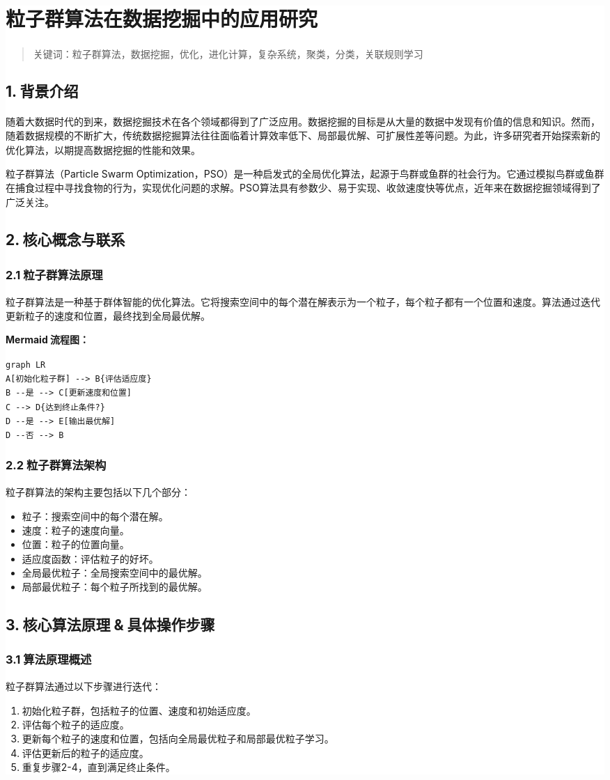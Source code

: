 
# 粒子群算法在数据挖掘中的应用研究

> 关键词：粒子群算法，数据挖掘，优化，进化计算，复杂系统，聚类，分类，关联规则学习

## 1. 背景介绍

随着大数据时代的到来，数据挖掘技术在各个领域都得到了广泛应用。数据挖掘的目标是从大量的数据中发现有价值的信息和知识。然而，随着数据规模的不断扩大，传统数据挖掘算法往往面临着计算效率低下、局部最优解、可扩展性差等问题。为此，许多研究者开始探索新的优化算法，以期提高数据挖掘的性能和效果。

粒子群算法（Particle Swarm Optimization，PSO）是一种启发式的全局优化算法，起源于鸟群或鱼群的社会行为。它通过模拟鸟群或鱼群在捕食过程中寻找食物的行为，实现优化问题的求解。PSO算法具有参数少、易于实现、收敛速度快等优点，近年来在数据挖掘领域得到了广泛关注。

## 2. 核心概念与联系

### 2.1 粒子群算法原理

粒子群算法是一种基于群体智能的优化算法。它将搜索空间中的每个潜在解表示为一个粒子，每个粒子都有一个位置和速度。算法通过迭代更新粒子的速度和位置，最终找到全局最优解。

**Mermaid 流程图：**

```mermaid
graph LR
A[初始化粒子群] --> B{评估适应度}
B --是 --> C[更新速度和位置]
C --> D{达到终止条件?}
D --是 --> E[输出最优解]
D --否 --> B
```

### 2.2 粒子群算法架构

粒子群算法的架构主要包括以下几个部分：

- 粒子：搜索空间中的每个潜在解。
- 速度：粒子的速度向量。
- 位置：粒子的位置向量。
- 适应度函数：评估粒子的好坏。
- 全局最优粒子：全局搜索空间中的最优解。
- 局部最优粒子：每个粒子所找到的最优解。

## 3. 核心算法原理 & 具体操作步骤

### 3.1 算法原理概述

粒子群算法通过以下步骤进行迭代：

1. 初始化粒子群，包括粒子的位置、速度和初始适应度。
2. 评估每个粒子的适应度。
3. 更新每个粒子的速度和位置，包括向全局最优粒子和局部最优粒子学习。
4. 评估更新后的粒子的适应度。
5. 重复步骤2-4，直到满足终止条件。

